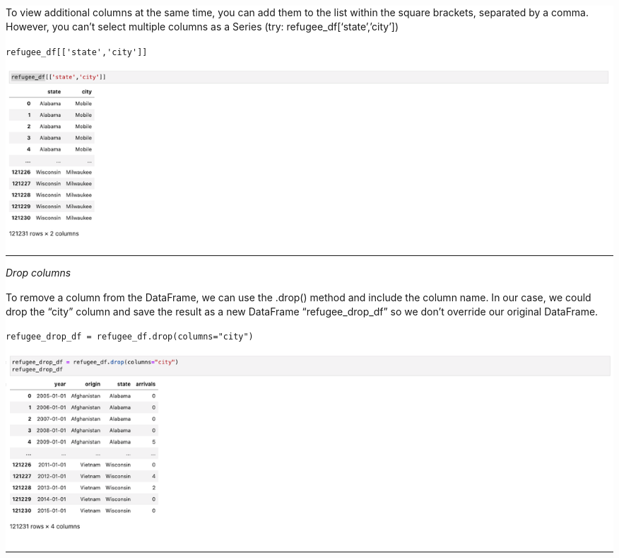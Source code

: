 To view additional columns at the same time, you can add them to the list within the square brackets, separated by a comma. However, you can’t select multiple columns as a Series (try: refugee_df[‘state’,’city’])


```
refugee_df[['state','city']]
```

![refugee_df](images/20.png)


---


_Drop columns_

To remove a column from the DataFrame, we can use the .drop() method and include the column name. In our case, we could drop the “city” column and save the result as a new DataFrame “refugee_drop_df” so we don’t override our original DataFrame. 


```
refugee_drop_df = refugee_df.drop(columns="city")
```

![refugee_df](images/21.png)


---
